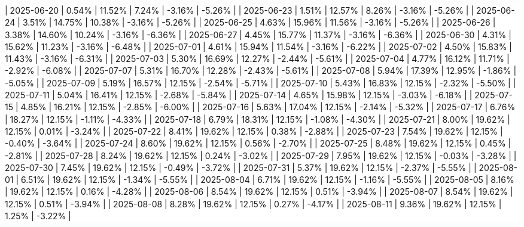 | 2025-06-20 | 0.54%     | 11.52%                | 7.24%      | -3.16%      | -5.26%               |
| 2025-06-23 | 1.51%     | 12.57%                | 8.26%      | -3.16%      | -5.26%               |
| 2025-06-24 | 3.51%     | 14.75%                | 10.38%     | -3.16%      | -5.26%               |
| 2025-06-25 | 4.63%     | 15.96%                | 11.56%     | -3.16%      | -5.26%               |
| 2025-06-26 | 3.38%     | 14.60%                | 10.24%     | -3.16%      | -6.36%               |
| 2025-06-27 | 4.45%     | 15.77%                | 11.37%     | -3.16%      | -6.36%               |
| 2025-06-30 | 4.31%     | 15.62%                | 11.23%     | -3.16%      | -6.48%               |
| 2025-07-01 | 4.61%     | 15.94%                | 11.54%     | -3.16%      | -6.22%               |
| 2025-07-02 | 4.50%     | 15.83%                | 11.43%     | -3.16%      | -6.31%               |
| 2025-07-03 | 5.30%     | 16.69%                | 12.27%     | -2.44%      | -5.61%               |
| 2025-07-04 | 4.77%     | 16.12%                | 11.71%     | -2.92%      | -6.08%               |
| 2025-07-07 | 5.31%     | 16.70%                | 12.28%     | -2.43%      | -5.61%               |
| 2025-07-08 | 5.94%     | 17.39%                | 12.95%     | -1.86%      | -5.05%               |
| 2025-07-09 | 5.19%     | 16.57%                | 12.15%     | -2.54%      | -5.71%               |
| 2025-07-10 | 5.43%     | 16.83%                | 12.15%     | -2.32%      | -5.50%               |
| 2025-07-11 | 5.04%     | 16.41%                | 12.15%     | -2.68%      | -5.84%               |
| 2025-07-14 | 4.65%     | 15.98%                | 12.15%     | -3.03%      | -6.18%               |
| 2025-07-15 | 4.85%     | 16.21%                | 12.15%     | -2.85%      | -6.00%               |
| 2025-07-16 | 5.63%     | 17.04%                | 12.15%     | -2.14%      | -5.32%               |
| 2025-07-17 | 6.76%     | 18.27%                | 12.15%     | -1.11%      | -4.33%               |
| 2025-07-18 | 6.79%     | 18.31%                | 12.15%     | -1.08%      | -4.30%               |
| 2025-07-21 | 8.00%     | 19.62%                | 12.15%     | 0.01%       | -3.24%               |
| 2025-07-22 | 8.41%     | 19.62%                | 12.15%     | 0.38%       | -2.88%               |
| 2025-07-23 | 7.54%     | 19.62%                | 12.15%     | -0.40%      | -3.64%               |
| 2025-07-24 | 8.60%     | 19.62%                | 12.15%     | 0.56%       | -2.70%               |
| 2025-07-25 | 8.48%     | 19.62%                | 12.15%     | 0.45%       | -2.81%               |
| 2025-07-28 | 8.24%     | 19.62%                | 12.15%     | 0.24%       | -3.02%               |
| 2025-07-29 | 7.95%     | 19.62%                | 12.15%     | -0.03%      | -3.28%               |
| 2025-07-30 | 7.45%     | 19.62%                | 12.15%     | -0.49%      | -3.72%               |
| 2025-07-31 | 5.37%     | 19.62%                | 12.15%     | -2.37%      | -5.55%               |
| 2025-08-01 | 6.51%     | 19.62%                | 12.15%     | -1.34%      | -5.55%               |
| 2025-08-04 | 6.71%     | 19.62%                | 12.15%     | -1.16%      | -5.55%               |
| 2025-08-05 | 8.16%     | 19.62%                | 12.15%     | 0.16%       | -4.28%               |
| 2025-08-06 | 8.54%     | 19.62%                | 12.15%     | 0.51%       | -3.94%               |
| 2025-08-07 | 8.54%     | 19.62%                | 12.15%     | 0.51%       | -3.94%               |
| 2025-08-08 | 8.28%     | 19.62%                | 12.15%     | 0.27%       | -4.17%               |
| 2025-08-11 | 9.36%     | 19.62%                | 12.15%     | 1.25%       | -3.22%               |